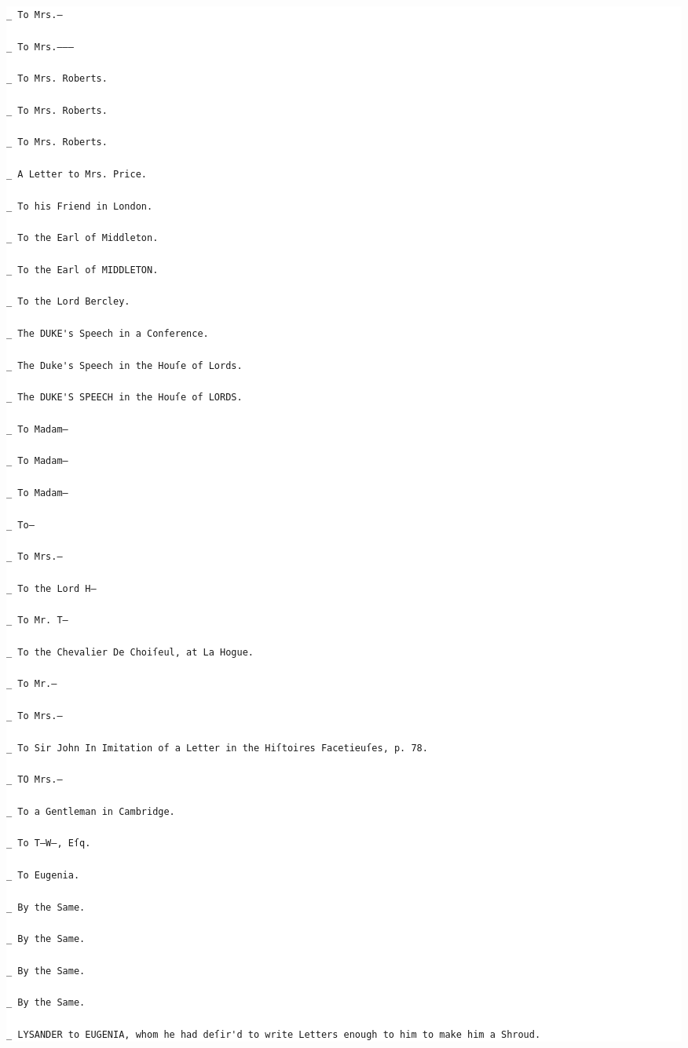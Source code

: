     _ To Mrs.—

    _ To Mrs.———

    _ To Mrs. Roberts.

    _ To Mrs. Roberts.

    _ To Mrs. Roberts.

    _ A Letter to Mrs. Price.

    _ To his Friend in London.

    _ To the Earl of Middleton.

    _ To the Earl of MIDDLETON.

    _ To the Lord Bercley.

    _ The DUKE's Speech in a Conference.

    _ The Duke's Speech in the Houſe of Lords.

    _ The DUKE'S SPEECH in the Houſe of LORDS.

    _ To Madam—

    _ To Madam—

    _ To Madam—

    _ To—

    _ To Mrs.—

    _ To the Lord H—

    _ To Mr. T—

    _ To the Chevalier De Choiſeul, at La Hogue.

    _ To Mr.—

    _ To Mrs.—

    _ To Sir John In Imitation of a Letter in the Hiſtoires Facetieuſes, p. 78.

    _ TO Mrs.—

    _ To a Gentleman in Cambridge.

    _ To T—W—, Eſq.

    _ To Eugenia.

    _ By the Same.

    _ By the Same.

    _ By the Same.

    _ By the Same.

    _ LYSANDER to EUGENIA, whom he had deſir'd to write Letters enough to him to make him a Shroud.
